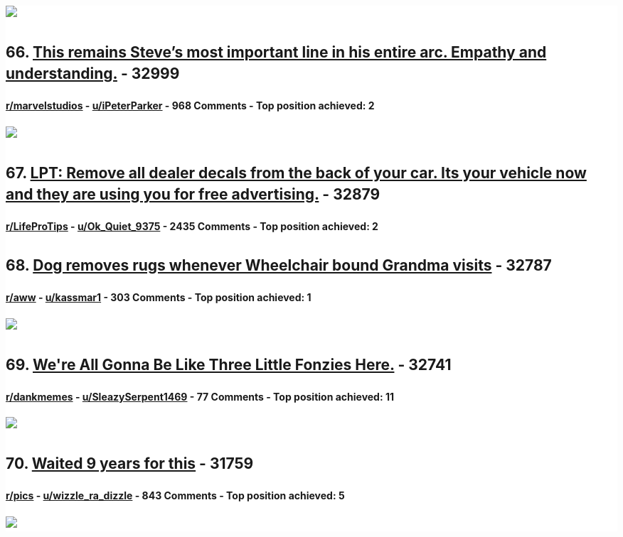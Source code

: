 <a href="https://www.contactmusic.com/keith-moon/news/moon-missed-plane-to-throw-hotel-tv-into-the-pool_1014738"><img src="https://b.thumbs.redditmedia.com/UoJNlNf8cTkataKGBaJfk_LfMFWaAHtrqWnXrQo-cwo.jpg"></img></a>

## 66. [This remains Steve’s most important line in his entire arc. Empathy and understanding.](http://reddit.com/r/marvelstudios/comments/nrp7ux/this_remains_steves_most_important_line_in_his/) - 32999
#### [r/marvelstudios](http://reddit.com/r/marvelstudios) - [u/iPeterParker](http://reddit.com/u/iPeterParker) - 968 Comments - Top position achieved: 2

<a href="https://i.redd.it/kph3o993i4371.jpg"><img src="https://b.thumbs.redditmedia.com/hMQs2RwFIJ4UXQyoF_llRz6n2gUrfqu5nR_FJVpNAjc.jpg"></img></a>

## 67. [LPT: Remove all dealer decals from the back of your car. Its your vehicle now and they are using you for free advertising.](http://reddit.com/r/LifeProTips/comments/nrqhf2/lpt_remove_all_dealer_decals_from_the_back_of/) - 32879
#### [r/LifeProTips](http://reddit.com/r/LifeProTips) - [u/Ok_Quiet_9375](http://reddit.com/u/Ok_Quiet_9375) - 2435 Comments - Top position achieved: 2

## 68. [Dog removes rugs whenever Wheelchair bound Grandma visits](http://reddit.com/r/aww/comments/nrlic1/dog_removes_rugs_whenever_wheelchair_bound/) - 32787
#### [r/aww](http://reddit.com/r/aww) - [u/kassmar1](http://reddit.com/u/kassmar1) - 303 Comments - Top position achieved: 1

<a href="https://v.redd.it/i9sfxfx7p3371"><img src="https://b.thumbs.redditmedia.com/ibjPX1bN9dgp5oGxJBp2BgXFFC5e4T6NCXOhFwTL-Ls.jpg"></img></a>

## 69. [We're All Gonna Be Like Three Little Fonzies Here.](http://reddit.com/r/dankmemes/comments/nr77w9/were_all_gonna_be_like_three_little_fonzies_here/) - 32741
#### [r/dankmemes](http://reddit.com/r/dankmemes) - [u/SleazySerpent1469](http://reddit.com/u/SleazySerpent1469) - 77 Comments - Top position achieved: 11

<a href="https://i.redd.it/cbxewzc820371.jpg"><img src="https://b.thumbs.redditmedia.com/dqk6mAoRMgnLSFc-lTqf0khdEKKmdElG_dT2qkd-rSI.jpg"></img></a>

## 70. [Waited 9 years for this](http://reddit.com/r/pics/comments/nr2sdu/waited_9_years_for_this/) - 31759
#### [r/pics](http://reddit.com/r/pics) - [u/wizzle_ra_dizzle](http://reddit.com/u/wizzle_ra_dizzle) - 843 Comments - Top position achieved: 5

<a href="https://i.imgur.com/c2weP3P.jpg"><img src="https://b.thumbs.redditmedia.com/Vl0RkaLBvPd0GPvf_abz8M-zTw_3fEMYDnXexlaPFJU.jpg"></img></a>
